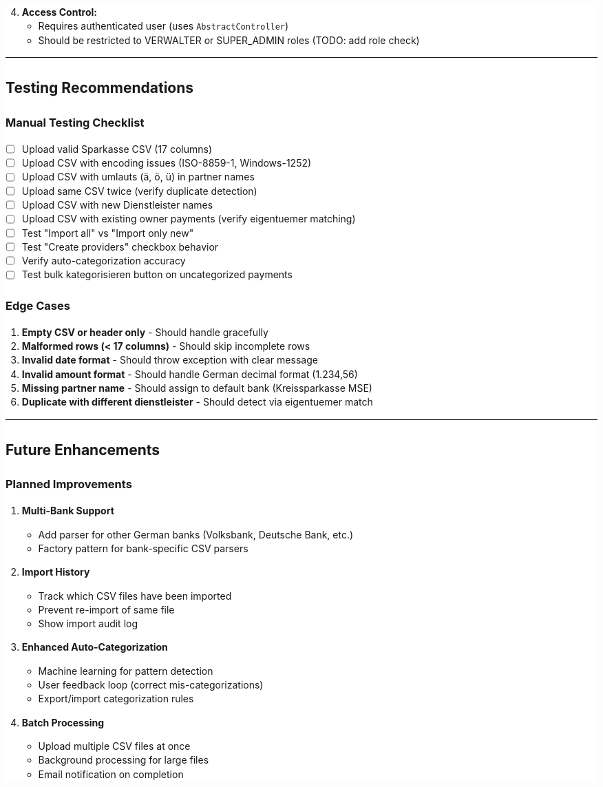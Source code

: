 4. **Access Control:**
   - Requires authenticated user (uses `AbstractController`)
   - Should be restricted to VERWALTER or SUPER_ADMIN roles (TODO: add role check)

---

## Testing Recommendations

### Manual Testing Checklist

- [ ] Upload valid Sparkasse CSV (17 columns)
- [ ] Upload CSV with encoding issues (ISO-8859-1, Windows-1252)
- [ ] Upload CSV with umlauts (ä, ö, ü) in partner names
- [ ] Upload same CSV twice (verify duplicate detection)
- [ ] Upload CSV with new Dienstleister names
- [ ] Upload CSV with existing owner payments (verify eigentuemer matching)
- [ ] Test "Import all" vs "Import only new"
- [ ] Test "Create providers" checkbox behavior
- [ ] Verify auto-categorization accuracy
- [ ] Test bulk kategorisieren button on uncategorized payments

### Edge Cases

1. **Empty CSV or header only** - Should handle gracefully
2. **Malformed rows (< 17 columns)** - Should skip incomplete rows
3. **Invalid date format** - Should throw exception with clear message
4. **Invalid amount format** - Should handle German decimal format (1.234,56)
5. **Missing partner name** - Should assign to default bank (Kreissparkasse MSE)
6. **Duplicate with different dienstleister** - Should detect via eigentuemer match

---

## Future Enhancements

### Planned Improvements

1. **Multi-Bank Support**
   - Add parser for other German banks (Volksbank, Deutsche Bank, etc.)
   - Factory pattern for bank-specific CSV parsers

2. **Import History**
   - Track which CSV files have been imported
   - Prevent re-import of same file
   - Show import audit log

3. **Enhanced Auto-Categorization**
   - Machine learning for pattern detection
   - User feedback loop (correct mis-categorizations)
   - Export/import categorization rules

4. **Batch Processing**
   - Upload multiple CSV files at once
   - Background processing for large files
   - Email notification on completion
